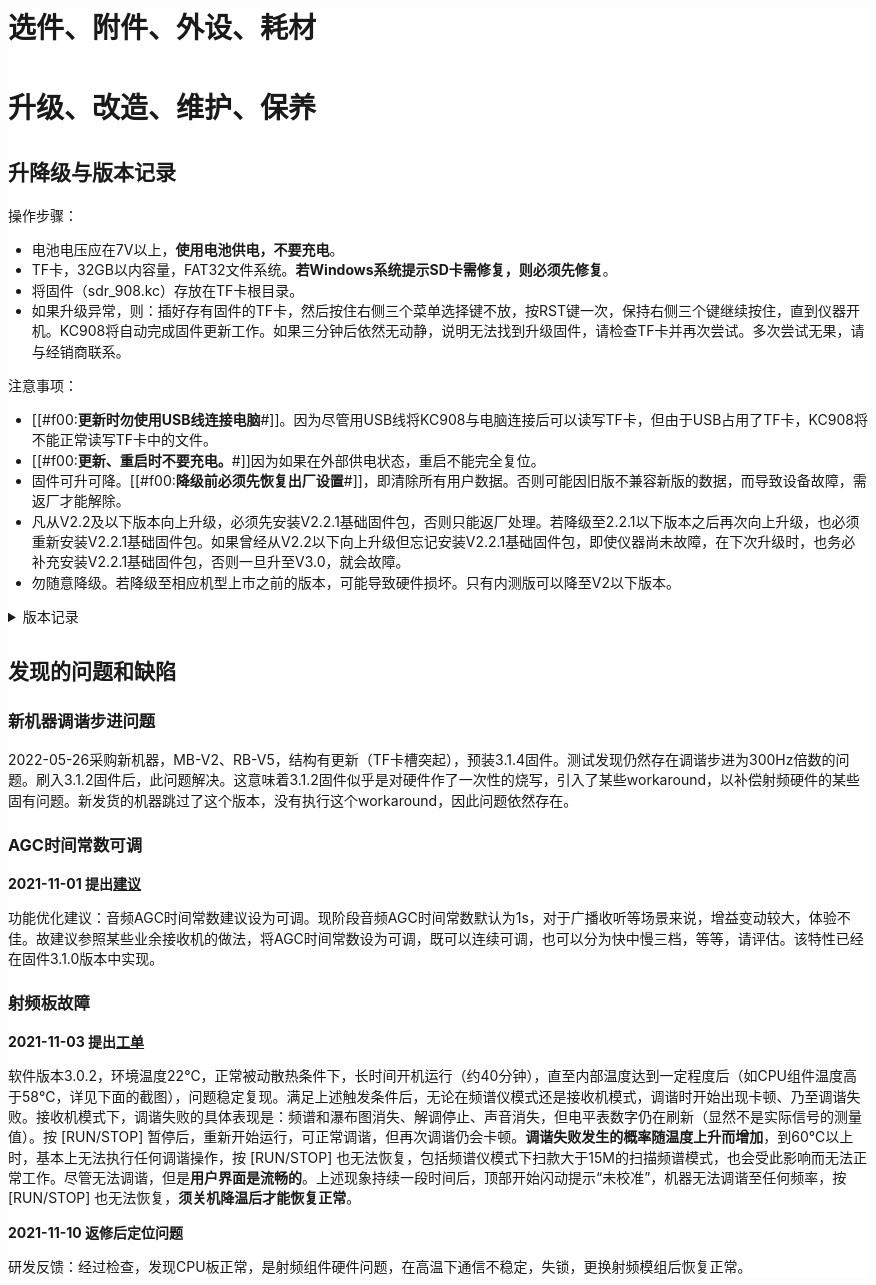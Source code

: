 # 选件、附件、外设、耗材

# 升级、改造、维护、保养

## 升降级与版本记录

操作步骤：

- 电池电压应在7V以上，**使用电池供电，不要充电**。
- TF卡，32GB以内容量，FAT32文件系统。**若Windows系统提示SD卡需修复，则必须先修复**。
- 将固件（sdr_908.kc）存放在TF卡根目录。
- 如果升级异常，则：插好存有固件的TF卡，然后按住右侧三个菜单选择键不放，按RST键一次，保持右侧三个键继续按住，直到仪器开机。KC908将自动完成固件更新工作。如果三分钟后依然无动静，说明无法找到升级固件，请检查TF卡并再次尝试。多次尝试无果，请与经销商联系。

注意事项：

- [[#f00:**更新时勿使用USB线连接电脑**#]]。因为尽管用USB线将KC908与电脑连接后可以读写TF卡，但由于USB占用了TF卡，KC908将不能正常读写TF卡中的文件。
- [[#f00:**更新、重启时不要充电。**#]]因为如果在外部供电状态，重启不能完全复位。
- 固件可升可降。[[#f00:**降级前必须先恢复出厂设置**#]]，即清除所有用户数据。否则可能因旧版不兼容新版的数据，而导致设备故障，需返厂才能解除。
- 凡从V2.2及以下版本向上升级，必须先安装V2.2.1基础固件包，否则只能返厂处理。若降级至2.2.1以下版本之后再次向上升级，也必须重新安装V2.2.1基础固件包。如果曾经从V2.2以下向上升级但忘记安装V2.2.1基础固件包，即使仪器尚未故障，在下次升级时，也务必补充安装V2.2.1基础固件包，否则一旦升至V3.0，就会故障。
- 勿随意降级。若降级至相应机型上市之前的版本，可能导致硬件损坏。只有内测版可以降至V2以下版本。

<details><summary>版本记录</summary></details>

## 发现的问题和缺陷

### 新机器调谐步进问题

2022-05-26采购新机器，MB-V2、RB-V5，结构有更新（TF卡槽突起），预装3.1.4固件。测试发现仍然存在调谐步进为300Hz倍数的问题。刷入3.1.2固件后，此问题解决。这意味着3.1.2固件似乎是对硬件作了一次性的烧写，引入了某些workaround，以补偿射频硬件的某些固有问题。新发货的机器跳过了这个版本，没有执行这个workaround，因此问题依然存在。

### AGC时间常数可调

**2021-11-01 提出[建议](https://www.kechuang.org/t/87180)**

功能优化建议：音频AGC时间常数建议设为可调。现阶段音频AGC时间常数默认为1s，对于广播收听等场景来说，增益变动较大，体验不佳。故建议参照某些业余接收机的做法，将AGC时间常数设为可调，既可以连续可调，也可以分为快中慢三档，等等，请评估。该特性已经在固件3.1.0版本中实现。

### 射频板故障

**2021-11-03 提出[工单](https://www.kechuang.org/t/87180)**

软件版本3.0.2，环境温度22℃，正常被动散热条件下，长时间开机运行（约40分钟），直至内部温度达到一定程度后（如CPU组件温度高于58℃，详见下面的截图），问题稳定复现。满足上述触发条件后，无论在频谱仪模式还是接收机模式，调谐时开始出现卡顿、乃至调谐失败。接收机模式下，调谐失败的具体表现是：频谱和瀑布图消失、解调停止、声音消失，但电平表数字仍在刷新（显然不是实际信号的测量值）。按 [RUN/STOP] 暂停后，重新开始运行，可正常调谐，但再次调谐仍会卡顿。**调谐失败发生的概率随温度上升而增加**，到60℃以上时，基本上无法执行任何调谐操作，按 [RUN/STOP] 也无法恢复，包括频谱仪模式下扫款大于15M的扫描频谱模式，也会受此影响而无法正常工作。尽管无法调谐，但是**用户界面是流畅的**。上述现象持续一段时间后，顶部开始闪动提示“未校准”，机器无法调谐至任何频率，按 [RUN/STOP] 也无法恢复，**须关机降温后才能恢复正常**。

**2021-11-10 返修后定位问题**

研发反馈：经过检查，发现CPU板正常，是射频组件硬件问题，在高温下通信不稳定，失锁，更换射频模组后恢复正常。
